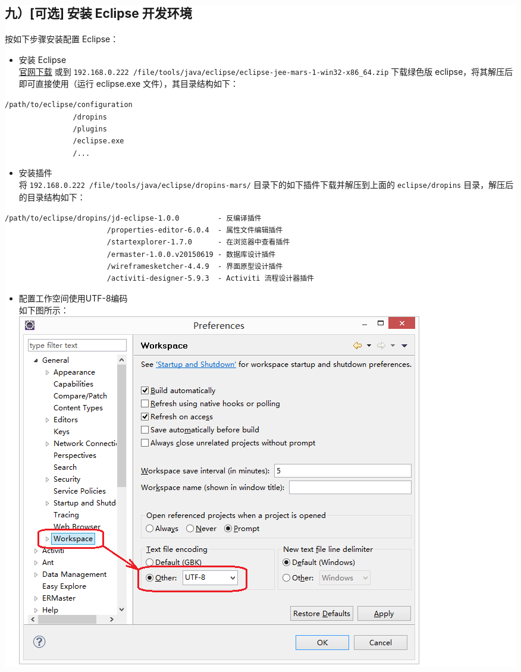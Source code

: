 ## 九）[可选] 安装 Eclipse 开发环境
按如下步骤安装配置 Eclipse：

- 安装 Eclipse  
[官网下载](https://eclipse.org/downloads/) 或到 `192.168.0.222 /file/tools/java/eclipse/eclipse-jee-mars-1-win32-x86_64.zip` 下载绿色版 eclipse，将其解压后即可直接使用（运行 eclipse.exe 文件），其目录结构如下：
```
/path/to/eclipse/configuration
                /dropins
                /plugins
                /eclipse.exe
                /...
```

- 安装插件  
将 `192.168.0.222 /file/tools/java/eclipse/dropins-mars/` 目录下的如下插件下载并解压到上面的 `eclipse/dropins` 目录，解压后的目录结构如下： 
```
/path/to/eclipse/dropins/jd-eclipse-1.0.0         - 反编译插件
                        /properties-editor-6.0.4  - 属性文件编辑插件
                        /startexplorer-1.7.0      - 在浏览器中查看插件
                        /ermaster-1.0.0.v20150619 - 数据库设计插件
                        /wireframesketcher-4.4.9  - 界面原型设计插件
                        /activiti-designer-5.9.3  - Activiti 流程设计器插件
```

- 配置工作空间使用UTF-8编码  
如下图所示：  
![workspace](/asset/eclipse-workspace.png)
